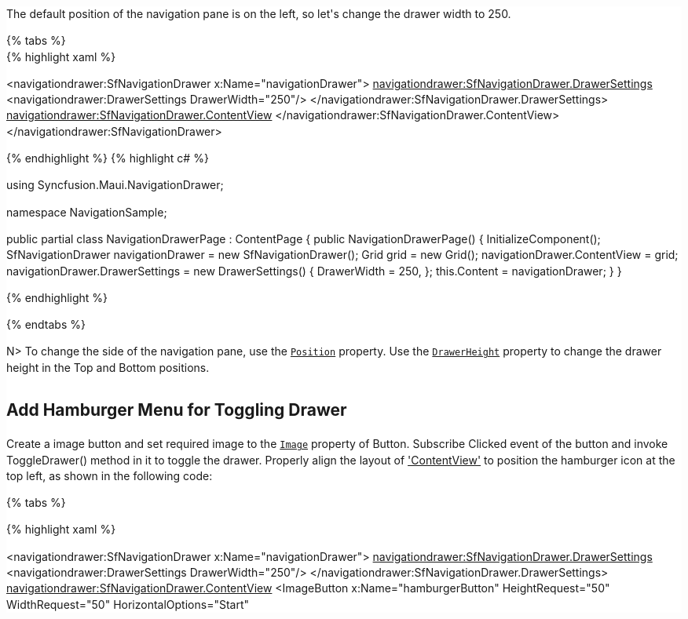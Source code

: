 The default position of the navigation pane is on the left, so let's change the drawer width to 250.

{% tabs %}	
{% highlight xaml %}

<navigationdrawer:SfNavigationDrawer x:Name="navigationDrawer">
    <navigationdrawer:SfNavigationDrawer.DrawerSettings>
        <navigationdrawer:DrawerSettings DrawerWidth="250"/>
    </navigationdrawer:SfNavigationDrawer.DrawerSettings>
    <navigationdrawer:SfNavigationDrawer.ContentView>
        <Grid/>
    </navigationdrawer:SfNavigationDrawer.ContentView>
</navigationdrawer:SfNavigationDrawer>
	
{% endhighlight %}
{% highlight c# %} 

using Syncfusion.Maui.NavigationDrawer;

namespace NavigationSample;

public partial class NavigationDrawerPage : ContentPage
{
	public NavigationDrawerPage()
	{
		InitializeComponent();
        SfNavigationDrawer navigationDrawer = new SfNavigationDrawer();
        Grid grid = new Grid();
        navigationDrawer.ContentView = grid;
        navigationDrawer.DrawerSettings = new DrawerSettings()
        {
            DrawerWidth = 250,
        };
        this.Content = navigationDrawer;
    }
}

{% endhighlight %}

{% endtabs %}


N> To change the side of the navigation pane, use the [`Position`]() property. Use the [`DrawerHeight`]() property to change the drawer height in the Top and Bottom positions.

## Add Hamburger Menu for Toggling Drawer

Create a image button and set required image to the [`Image`](https://help.syncfusion.com/maui/button/customization#imagesource) property of Button. Subscribe Clicked event of the button and invoke ToggleDrawer() method in it to toggle the drawer. Properly align the layout of ['ContentView']() to position the hamburger icon at the top left, as shown in the following code:

{% tabs %}	

{% highlight xaml %}

<navigationdrawer:SfNavigationDrawer x:Name="navigationDrawer">
    <navigationdrawer:SfNavigationDrawer.DrawerSettings>
        <navigationdrawer:DrawerSettings DrawerWidth="250"/>
    </navigationdrawer:SfNavigationDrawer.DrawerSettings>
    <navigationdrawer:SfNavigationDrawer.ContentView>
        <Grid x:Name="mainContentView" 
          BackgroundColor="White" RowDefinitions="Auto,*">
            <HorizontalStackLayout BackgroundColor="#1aa1d6" Spacing="10" Padding="5,0,0,0">
                <ImageButton x:Name="hamburgerButton"
                             HeightRequest="50"
                             WidthRequest="50"
                             HorizontalOptions="Start"